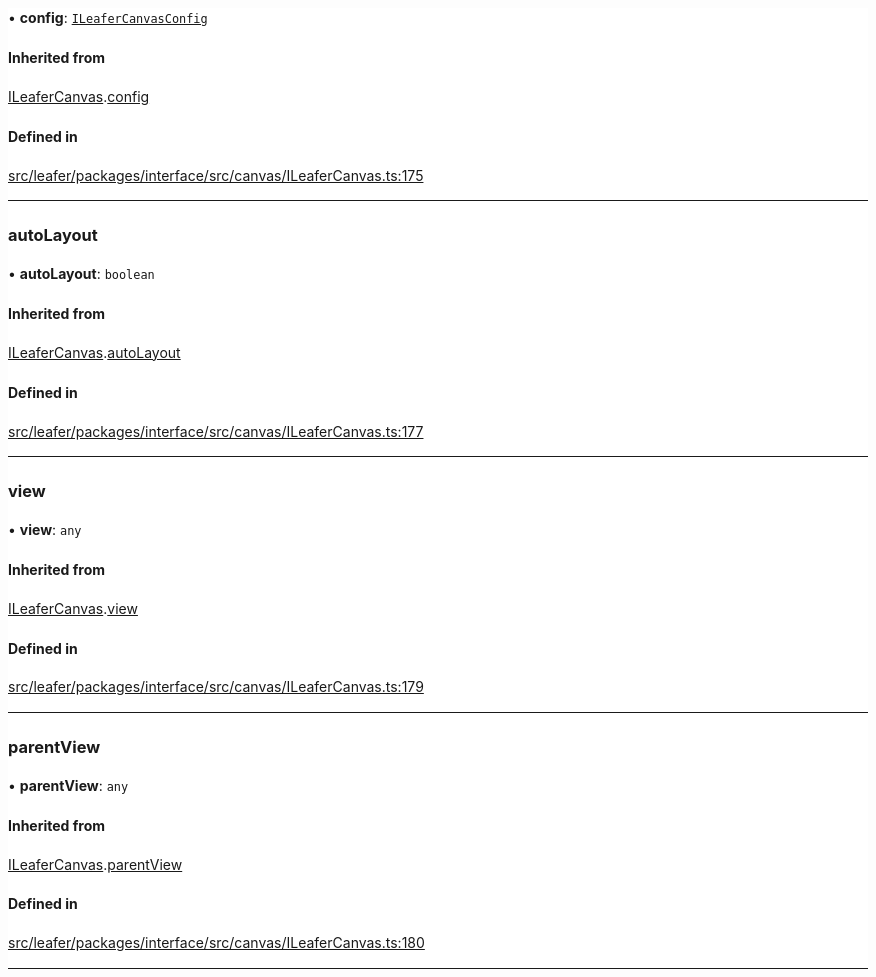 • **config**: [`ILeaferCanvasConfig`](ILeaferCanvasConfig.md)

#### Inherited from

[ILeaferCanvas](ILeaferCanvas.md).[config](ILeaferCanvas.md#config)

#### Defined in

[src/leafer/packages/interface/src/canvas/ILeaferCanvas.ts:175](https://github.com/leaferjs/leafer/blob/9496e2973fd92c147ae5dbbf3c11ffcd5991c0f1/packages/interface/src/canvas/ILeaferCanvas.ts#L175)

___

### autoLayout

• **autoLayout**: `boolean`

#### Inherited from

[ILeaferCanvas](ILeaferCanvas.md).[autoLayout](ILeaferCanvas.md#autolayout)

#### Defined in

[src/leafer/packages/interface/src/canvas/ILeaferCanvas.ts:177](https://github.com/leaferjs/leafer/blob/9496e2973fd92c147ae5dbbf3c11ffcd5991c0f1/packages/interface/src/canvas/ILeaferCanvas.ts#L177)

___

### view

• **view**: `any`

#### Inherited from

[ILeaferCanvas](ILeaferCanvas.md).[view](ILeaferCanvas.md#view)

#### Defined in

[src/leafer/packages/interface/src/canvas/ILeaferCanvas.ts:179](https://github.com/leaferjs/leafer/blob/9496e2973fd92c147ae5dbbf3c11ffcd5991c0f1/packages/interface/src/canvas/ILeaferCanvas.ts#L179)

___

### parentView

• **parentView**: `any`

#### Inherited from

[ILeaferCanvas](ILeaferCanvas.md).[parentView](ILeaferCanvas.md#parentview)

#### Defined in

[src/leafer/packages/interface/src/canvas/ILeaferCanvas.ts:180](https://github.com/leaferjs/leafer/blob/9496e2973fd92c147ae5dbbf3c11ffcd5991c0f1/packages/interface/src/canvas/ILeaferCanvas.ts#L180)

___

